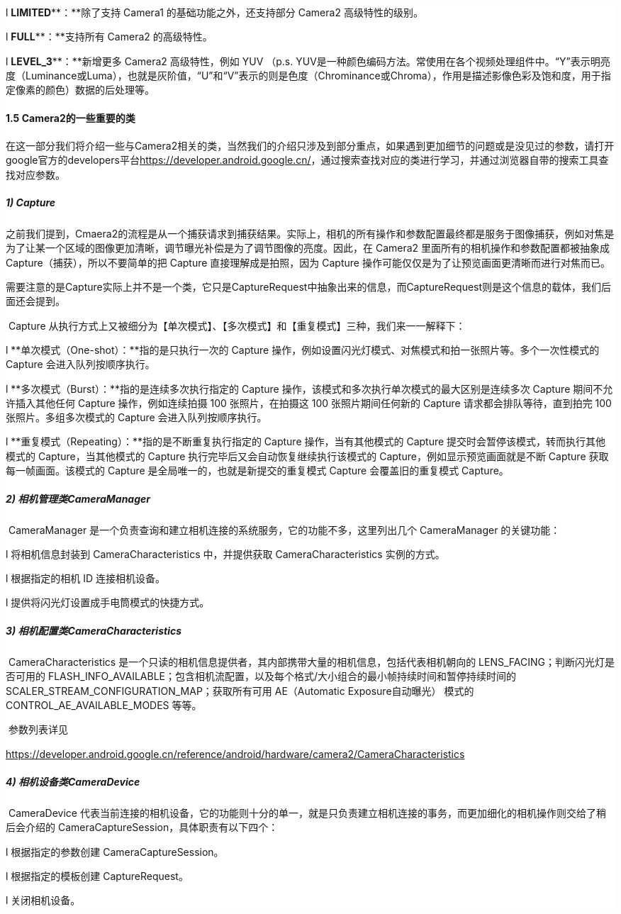 l  **LIMITED****：**除了支持 Camera1 的基础功能之外，还支持部分 Camera2 高级特性的级别。

l  **FULL****：**支持所有 Camera2 的高级特性。

l  **LEVEL_3****：**新增更多 Camera2 高级特性，例如 YUV （p.s. YUV是一种颜色编码方法。常使用在各个视频处理组件中。“Y”表示明亮度（Luminance或Luma），也就是灰阶值，“U”和“V”表示的则是色度（Chrominance或Chroma），作用是描述影像色彩及饱和度，用于指定像素的颜色）数据的后处理等。

#### **1.5**     Camera2的一些重要的类

​	在这一部分我们将介绍一些与Camera2相关的类，当然我们的介绍只涉及到部分重点，如果遇到更加细节的问题或是没见过的参数，请打开google官方的developers平台<https://developer.android.google.cn/>，通过搜索查找对应的类进行学习，并通过浏览器自带的搜索工具查找对应参数。

##### 1)   Capture

​	之前我们提到，Cmaera2的流程是从一个捕获请求到捕获结果。实际上，相机的所有操作和参数配置最终都是服务于图像捕获，例如对焦是为了让某一个区域的图像更加清晰，调节曝光补偿是为了调节图像的亮度。因此，在 Camera2 里面所有的相机操作和参数配置都被抽象成 Capture（捕获），所以不要简单的把 Capture 直接理解成是拍照，因为 Capture 操作可能仅仅是为了让预览画面更清晰而进行对焦而已。

​	需要注意的是Capture实际上并不是一个类，它只是CaptureRequest中抽象出来的信息，而CaptureRequest则是这个信息的载体，我们后面还会提到。

​	Capture 从执行方式上又被细分为【单次模式】、【多次模式】和【重复模式】三种，我们来一一解释下：

l  **单次模式（One-shot）：**指的是只执行一次的 Capture 操作，例如设置闪光灯模式、对焦模式和拍一张照片等。多个一次性模式的 Capture 会进入队列按顺序执行。

l  **多次模式（Burst）：**指的是连续多次执行指定的 Capture 操作，该模式和多次执行单次模式的最大区别是连续多次 Capture 期间不允许插入其他任何 Capture 操作，例如连续拍摄 100 张照片，在拍摄这 100 张照片期间任何新的 Capture 请求都会排队等待，直到拍完 100 张照片。多组多次模式的 Capture 会进入队列按顺序执行。

l  **重复模式（Repeating）：**指的是不断重复执行指定的 Capture 操作，当有其他模式的 Capture 提交时会暂停该模式，转而执行其他模式的 Capture，当其他模式的 Capture 执行完毕后又会自动恢复继续执行该模式的 Capture，例如显示预览画面就是不断 Capture 获取每一帧画面。该模式的 Capture 是全局唯一的，也就是新提交的重复模式 Capture 会覆盖旧的重复模式 Capture。

##### 2)   相机管理类CameraManager

​	CameraManager 是一个负责查询和建立相机连接的系统服务，它的功能不多，这里列出几个 CameraManager 的关键功能：

l  将相机信息封装到 CameraCharacteristics 中，并提供获取 CameraCharacteristics 实例的方式。

l  根据指定的相机 ID 连接相机设备。

l  提供将闪光灯设置成手电筒模式的快捷方式。

##### 3)   相机配置类CameraCharacteristics

​	CameraCharacteristics 是一个只读的相机信息提供者，其内部携带大量的相机信息，包括代表相机朝向的 LENS_FACING；判断闪光灯是否可用的 FLASH_INFO_AVAILABLE；包含相机流配置，以及每个格式/大小组合的最小帧持续时间和暂停持续时间的SCALER_STREAM_CONFIGURATION_MAP；获取所有可用 AE（Automatic Exposure自动曝光） 模式的 CONTROL_AE_AVAILABLE_MODES 等等。

​	参数列表详见

<https://developer.android.google.cn/reference/android/hardware/camera2/CameraCharacteristics>

##### 4)   相机设备类CameraDevice

​	CameraDevice 代表当前连接的相机设备，它的功能则十分的单一，就是只负责建立相机连接的事务，而更加细化的相机操作则交给了稍后会介绍的 CameraCaptureSession，具体职责有以下四个：

l  根据指定的参数创建 CameraCaptureSession。

l  根据指定的模板创建 CaptureRequest。

l  关闭相机设备。
